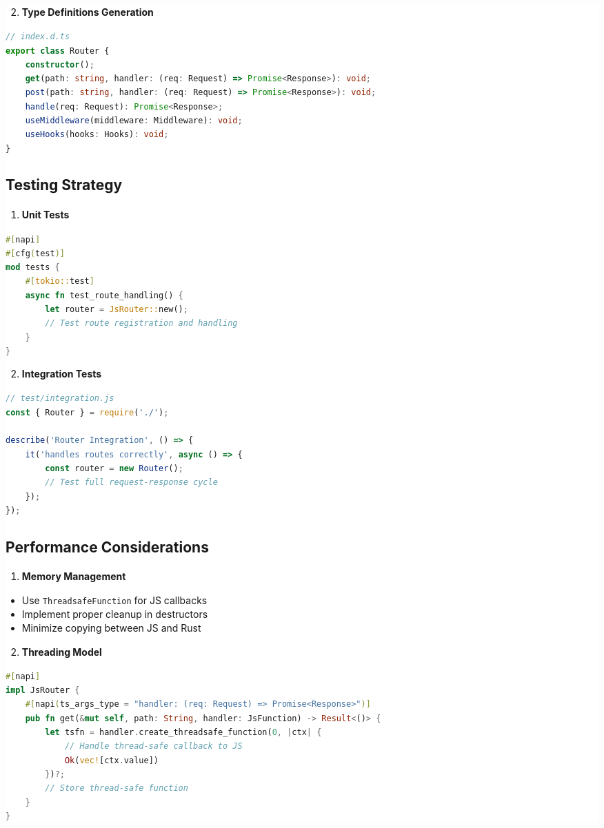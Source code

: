 2. **Type Definitions Generation**
```typescript
// index.d.ts
export class Router {
    constructor();
    get(path: string, handler: (req: Request) => Promise<Response>): void;
    post(path: string, handler: (req: Request) => Promise<Response>): void;
    handle(req: Request): Promise<Response>;
    useMiddleware(middleware: Middleware): void;
    useHooks(hooks: Hooks): void;
}
```

## Testing Strategy

1. **Unit Tests**
```rust
#[napi]
#[cfg(test)]
mod tests {
    #[tokio::test]
    async fn test_route_handling() {
        let router = JsRouter::new();
        // Test route registration and handling
    }
}
```

2. **Integration Tests**
```javascript
// test/integration.js
const { Router } = require('./');

describe('Router Integration', () => {
    it('handles routes correctly', async () => {
        const router = new Router();
        // Test full request-response cycle
    });
});
```

## Performance Considerations

1. **Memory Management**
- Use `ThreadsafeFunction` for JS callbacks
- Implement proper cleanup in destructors
- Minimize copying between JS and Rust

2. **Threading Model**
```rust
#[napi]
impl JsRouter {
    #[napi(ts_args_type = "handler: (req: Request) => Promise<Response>")]
    pub fn get(&mut self, path: String, handler: JsFunction) -> Result<()> {
        let tsfn = handler.create_threadsafe_function(0, |ctx| {
            // Handle thread-safe callback to JS
            Ok(vec![ctx.value])
        })?;
        // Store thread-safe function
    }
}
```

